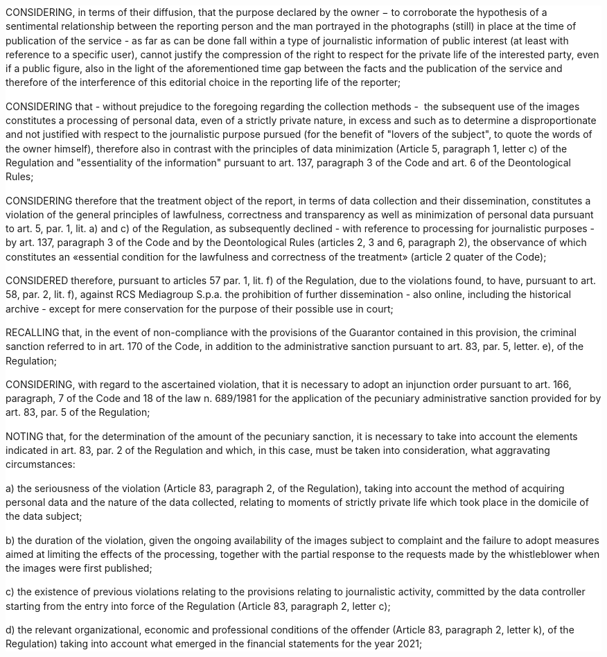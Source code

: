 CONSIDERING, in terms of their diffusion, that the purpose declared by the owner − to corroborate the hypothesis of a sentimental relationship between the reporting person and the man portrayed in the photographs (still) in place at the time of publication of the service - as far as can be done fall within a type of journalistic information of public interest (at least with reference to a specific user), cannot justify the compression of the right to respect for the private life of the interested party, even if a public figure, also in the light of the aforementioned time gap between the facts and the publication of the service and therefore of the interference of this editorial choice in the reporting life of the reporter;

CONSIDERING that - without prejudice to the foregoing regarding the collection methods -  the subsequent use of the images constitutes a processing of personal data, even of a strictly private nature, in excess and such as to determine a disproportionate and not justified with respect to the journalistic purpose pursued (for the benefit of "lovers of the subject", to quote the words of the owner himself), therefore also in contrast with the principles of data minimization (Article 5, paragraph 1, letter c) of the Regulation and "essentiality of the information" pursuant to art. 137, paragraph 3 of the Code and art. 6 of the Deontological Rules;

CONSIDERING therefore that the treatment object of the report, in terms of data collection and their dissemination, constitutes a violation of the general principles of lawfulness, correctness and transparency as well as minimization of personal data pursuant to art. 5, par. 1, lit. a) and c) of the Regulation, as subsequently declined - with reference to processing for journalistic purposes - by art. 137, paragraph 3 of the Code and by the Deontological Rules (articles 2, 3 and 6, paragraph 2), the observance of which constitutes an «essential condition for the lawfulness and correctness of the treatment» (article 2 quater of the Code);

CONSIDERED therefore, pursuant to articles 57 par. 1, lit. f) of the Regulation, due to the violations found, to have, pursuant to art. 58, par. 2, lit. f), against RCS Mediagroup S.p.a. the prohibition of further dissemination - also online, including the historical archive - except for mere conservation for the purpose of their possible use in court;

RECALLING that, in the event of non-compliance with the provisions of the Guarantor contained in this provision, the criminal sanction referred to in art. 170 of the Code, in addition to the administrative sanction pursuant to art. 83, par. 5, letter. e), of the Regulation;

CONSIDERING, with regard to the ascertained violation, that it is necessary to adopt an injunction order pursuant to art. 166, paragraph, 7 of the Code and 18 of the law n. 689/1981 for the application of the pecuniary administrative sanction provided for by art. 83, par. 5 of the Regulation;

NOTING that, for the determination of the amount of the pecuniary sanction, it is necessary to take into account the elements indicated in art. 83, par. 2 of the Regulation and which, in this case, must be taken into consideration,
what aggravating circumstances:

a) the seriousness of the violation (Article 83, paragraph 2, of the Regulation), taking into account the method of acquiring personal data and the nature of the data collected, relating to moments of strictly private life which took place in the domicile of the data subject;

b) the duration of the violation, given the ongoing availability of the images subject to complaint and the failure to adopt measures aimed at limiting the effects of the processing, together with the partial response to the requests made by the whistleblower when the images were first published;

c) the existence of previous violations relating to the provisions relating to journalistic activity, committed by the data controller starting from the entry into force of the Regulation (Article 83, paragraph 2, letter c);

d) the relevant organizational, economic and professional conditions of the offender (Article 83, paragraph 2, letter k), of the Regulation) taking into account what emerged in the financial statements for the year 2021;
